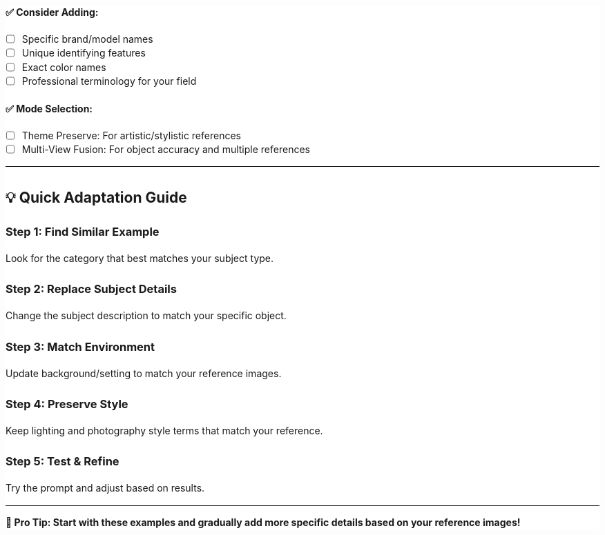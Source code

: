 #### **✅ Consider Adding:**
- [ ] Specific brand/model names
- [ ] Unique identifying features
- [ ] Exact color names
- [ ] Professional terminology for your field

#### **✅ Mode Selection:**
- [ ] Theme Preserve: For artistic/stylistic references
- [ ] Multi-View Fusion: For object accuracy and multiple references

---

## 💡 **Quick Adaptation Guide**

### **Step 1: Find Similar Example**
Look for the category that best matches your subject type.

### **Step 2: Replace Subject Details**
Change the subject description to match your specific object.

### **Step 3: Match Environment**
Update background/setting to match your reference images.

### **Step 4: Preserve Style**
Keep lighting and photography style terms that match your reference.

### **Step 5: Test & Refine**
Try the prompt and adjust based on results.

---

**🎯 Pro Tip: Start with these examples and gradually add more specific details based on your reference images!**
